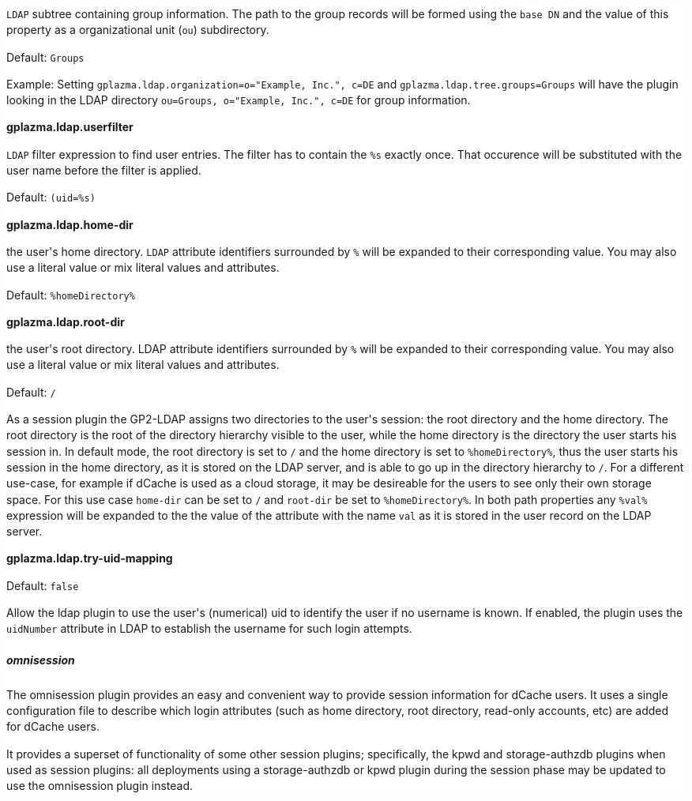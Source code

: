 `LDAP` subtree containing group information. The path to the group records will be formed using the `base
                    DN` and the value of this property as a organizational unit (`ou`) subdirectory.

Default: `Groups`

Example: Setting `gplazma.ldap.organization=o="Example, Inc.",
                    c=DE` and `gplazma.ldap.tree.groups=Groups` will have the plugin looking in the LDAP directory `ou=Groups, o="Example, Inc.", c=DE` for group information.


**gplazma.ldap.userfilter**

`LDAP` filter expression to find user entries. The filter has to contain the `%s` exactly once. That occurence will be substituted with the user name before the filter is applied.

Default: `(uid=%s)`

**gplazma.ldap.home-dir**

the user's home directory. `LDAP` attribute identifiers surrounded by `%` will be expanded to their corresponding value. You may also use a literal value or mix literal values and attributes.

Default: `%homeDirectory%`

**gplazma.ldap.root-dir**

the user's root directory. LDAP attribute identifiers surrounded by `%` will be expanded to their corresponding value. You may also use a literal value or mix literal values and attributes.

Default: `/`

As a session plugin the GP2-LDAP assigns two directories to the user's session: the root directory and the home directory. The root directory is the root of the directory hierarchy visible to the user, while the home directory is the directory the user starts his session in. In default mode, the root directory is set to `/` and the home directory is set to `%homeDirectory%`, thus the user starts his session in the home directory, as it is stored on the LDAP server, and is able to go up in the directory hierarchy to `/`. For a different use-case, for example if dCache is used as a cloud storage, it may be desireable for the users to see only their own storage space. For this use case `home-dir` can be set to `/` and `root-dir` be set to `%homeDirectory%`. In both path properties any `%val%` expression will be expanded to the the value of the attribute with the name `val` as it is stored in the user record on the LDAP server.

**gplazma.ldap.try-uid-mapping**

Default: `false`

Allow the ldap plugin to use the user's (numerical) uid to identify the user if no username is known. If enabled, the plugin uses the `uidNumber` attribute in LDAP to establish the username for such login attempts.

##### omnisession

The omnisession plugin provides an easy and convenient way to provide
session information for dCache users.  It uses a single configuration
file to describe which login attributes (such as home directory, root
directory, read-only accounts, etc) are added for dCache users.

It provides a superset of functionality of some other session plugins;
specifically, the kpwd and storage-authzdb plugins when used as
session plugins: all deployments using a storage-authzdb or kpwd
plugin during the session phase may be updated to use the omnisession
plugin instead.
